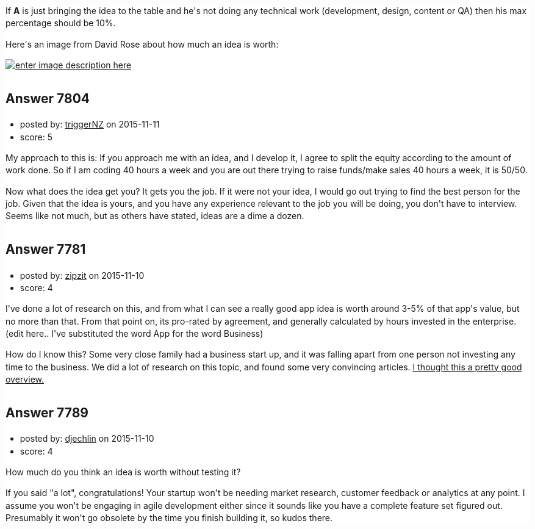 <p>If <strong>A</strong> is just bringing the idea to the table and he's not doing any technical work (development, design, content or QA) then his max percentage should be 10%.</p>

<p>Here's an image from David Rose about how much an idea is worth:</p>

<p><a href="https://i.stack.imgur.com/HitHy.png" rel="nofollow noreferrer"><img src="https://i.stack.imgur.com/HitHy.png" alt="enter image description here"></a></p>



## Answer 7804

- posted by: [triggerNZ](https://stackexchange.com/users/7861/triggernz) on 2015-11-11
- score: 5

<p>My approach to this is: If you approach me with an idea, and I develop it, I agree to split the equity according to the amount of work done. So if I am coding 40 hours a week and you are out there trying to raise funds/make sales 40 hours a week, it is 50/50. </p>

<p>Now what does the idea get you? It gets you the job. If it were not your idea, I would go out trying to find the best person for the job. Given that the idea is yours, and you have any experience relevant to the job you will be doing, you don't have to interview. Seems like not much, but as others have stated, ideas are a dime a dozen.</p>



## Answer 7781

- posted by: [zipzit](https://stackexchange.com/users/2901030/zipzit) on 2015-11-10
- score: 4

<p>I've done a lot of research on this, and from what I can see a really good app idea is worth around 3-5% of that app's value, but no more than that.  From that point on, its pro-rated by agreement, and generally calculated by hours invested in the enterprise.  (edit here..  I've substituted the word App for the word Business)</p>

<p>How do I know this?  Some very close family had a business start up, and it was falling apart from one person not investing any time to the business.  We did a lot of research on this topic, and found some very convincing articles.  <a href="http://www.quora.com/Im-1-co-founder-out-of-3-I-came-up-with-the-original-idea-but-cant-commit-more-than-5-hours-week-as-I-have-a-full-time-job-However-I-have-30-years-of-experience-and-an-extensive-network-that-will-advance-the-company-tremendously-I-think-that-with-that-we-should-all-have-the-same-equity-Do-you-agree" rel="nofollow">I thought this a pretty good overview.</a>  </p>



## Answer 7789

- posted by: [djechlin](https://stackexchange.com/users/1413944/djechlin) on 2015-11-10
- score: 4

<p>How much do you think an idea is worth without testing it?</p>

<p>If you said "a lot", congratulations! Your startup won't be needing market research, customer feedback or analytics at any point. I assume you won't be engaging in agile development either since it sounds like you have a complete feature set figured out. Presumably it won't go obsolete by the time you finish building it, so kudos there.</p>
